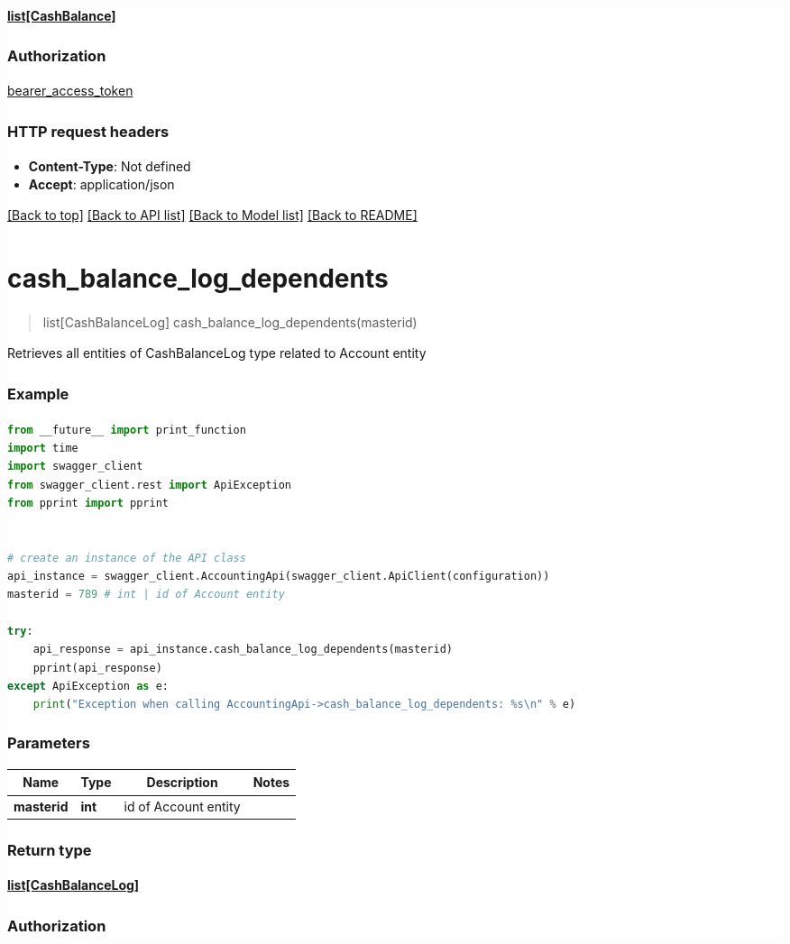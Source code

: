 [**list[CashBalance]**](CashBalance.md)

### Authorization

[bearer_access_token](../README.md#bearer_access_token)

### HTTP request headers

 - **Content-Type**: Not defined
 - **Accept**: application/json

[[Back to top]](#) [[Back to API list]](../README.md#documentation-for-api-endpoints) [[Back to Model list]](../README.md#documentation-for-models) [[Back to README]](../README.md)

# **cash_balance_log_dependents**
> list[CashBalanceLog] cash_balance_log_dependents(masterid)



Retrieves all entities of CashBalanceLog type related to Account entity

### Example
```python
from __future__ import print_function
import time
import swagger_client
from swagger_client.rest import ApiException
from pprint import pprint


# create an instance of the API class
api_instance = swagger_client.AccountingApi(swagger_client.ApiClient(configuration))
masterid = 789 # int | id of Account entity

try:
    api_response = api_instance.cash_balance_log_dependents(masterid)
    pprint(api_response)
except ApiException as e:
    print("Exception when calling AccountingApi->cash_balance_log_dependents: %s\n" % e)
```

### Parameters

Name | Type | Description  | Notes
------------- | ------------- | ------------- | -------------
 **masterid** | **int**| id of Account entity | 

### Return type

[**list[CashBalanceLog]**](CashBalanceLog.md)

### Authorization
